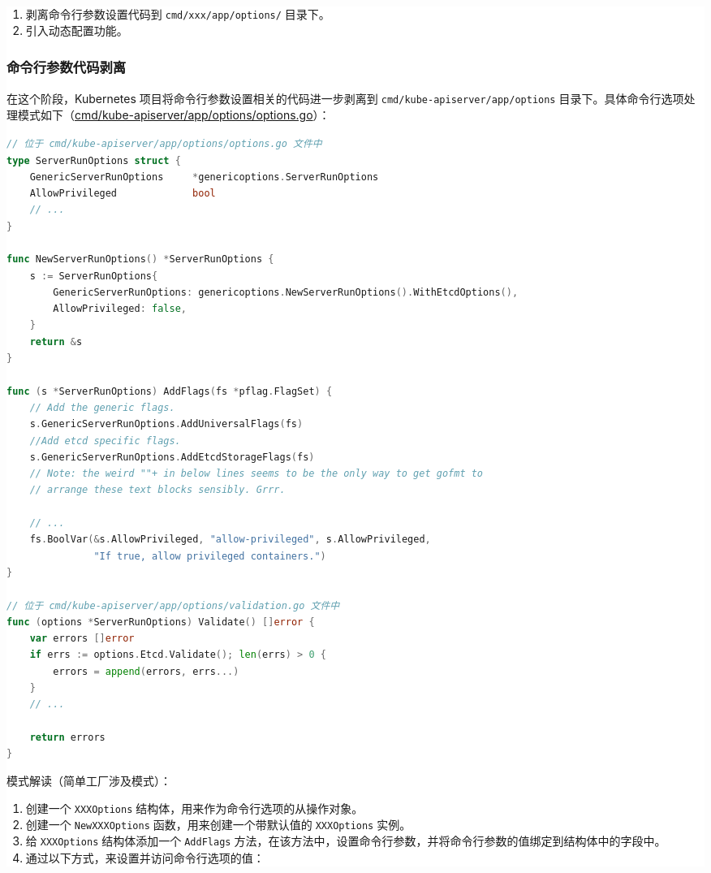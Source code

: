 1. 剥离命令行参数设置代码到 `cmd/xxx/app/options/` 目录下。
2. 引入动态配置功能。

### 命令行参数代码剥离

在这个阶段，Kubernetes 项目将命令行参数设置相关的代码进一步剥离到 `cmd/kube-apiserver/app/options` 目录下。具体命令行选项处理模式如下（[cmd/kube-apiserver/app/options/options.go](https://github.com/kubernetes/kubernetes/blob/v1.9.11/cmd/kube-apiserver/app/options/options.go)）：

```go
// 位于 cmd/kube-apiserver/app/options/options.go 文件中
type ServerRunOptions struct {
    GenericServerRunOptions     *genericoptions.ServerRunOptions
    AllowPrivileged             bool
    // ...
}

func NewServerRunOptions() *ServerRunOptions {
    s := ServerRunOptions{
        GenericServerRunOptions: genericoptions.NewServerRunOptions().WithEtcdOptions(),
        AllowPrivileged: false,
    }
    return &s
}

func (s *ServerRunOptions) AddFlags(fs *pflag.FlagSet) {
    // Add the generic flags.
    s.GenericServerRunOptions.AddUniversalFlags(fs)
    //Add etcd specific flags.
    s.GenericServerRunOptions.AddEtcdStorageFlags(fs)
    // Note: the weird ""+ in below lines seems to be the only way to get gofmt to
    // arrange these text blocks sensibly. Grrr.

    // ...
    fs.BoolVar(&s.AllowPrivileged, "allow-privileged", s.AllowPrivileged,
               "If true, allow privileged containers.")
}

// 位于 cmd/kube-apiserver/app/options/validation.go 文件中
func (options *ServerRunOptions) Validate() []error {
    var errors []error
    if errs := options.Etcd.Validate(); len(errs) > 0 {
        errors = append(errors, errs...)
    }
    // ...

    return errors
}
```

模式解读（简单工厂涉及模式）：

1. 创建一个 `XXXOptions` 结构体，用来作为命令行选项的从操作对象。
2. 创建一个 `NewXXXOptions` 函数，用来创建一个带默认值的 `XXXOptions` 实例。
3. 给 `XXXOptions` 结构体添加一个 `AddFlags` 方法，在该方法中，设置命令行参数，并将命令行参数的值绑定到结构体中的字段中。
4. 通过以下方式，来设置并访问命令行选项的值：
